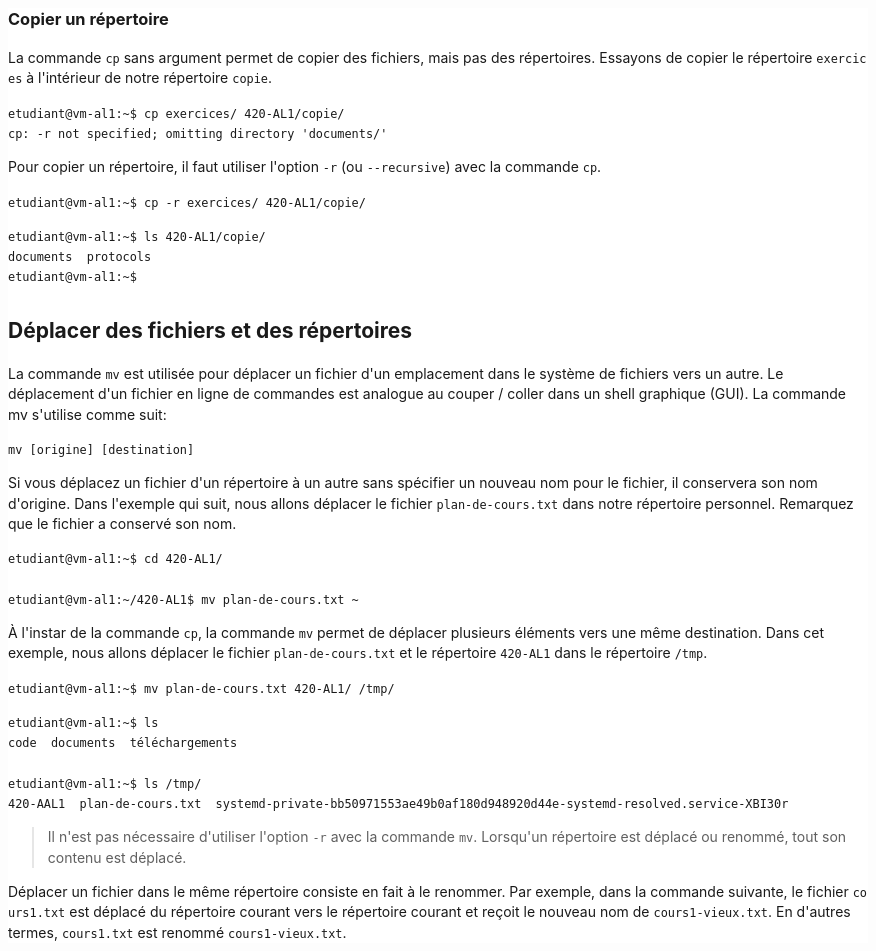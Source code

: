 ### Copier un répertoire
La commande `cp` sans argument permet de copier des fichiers, mais pas des répertoires. 
Essayons de copier le répertoire `exercices` à l'intérieur de notre répertoire `copie`.
```
etudiant@vm-al1:~$ cp exercices/ 420-AL1/copie/
cp: -r not specified; omitting directory 'documents/'
```
Pour copier un répertoire, il faut utiliser l'option `-r` (ou `--recursive`) avec la commande `cp`.

```
etudiant@vm-al1:~$ cp -r exercices/ 420-AL1/copie/
```
```
etudiant@vm-al1:~$ ls 420-AL1/copie/
documents  protocols
etudiant@vm-al1:~$ 
```
## Déplacer des fichiers et des répertoires
La commande `mv` est utilisée pour déplacer un fichier d'un emplacement dans le système de fichiers vers un autre. Le déplacement d'un fichier en ligne de commandes est analogue au couper / coller dans un shell graphique (GUI). La commande mv s'utilise comme suit:
```
mv [origine] [destination]
```
Si vous déplacez un fichier d'un répertoire à un autre sans spécifier un nouveau nom pour le fichier, il conservera son nom d'origine. Dans l'exemple qui suit, nous allons déplacer le fichier `plan-de-cours.txt` dans notre répertoire personnel. Remarquez que le fichier a conservé son nom.
```
etudiant@vm-al1:~$ cd 420-AL1/

etudiant@vm-al1:~/420-AL1$ mv plan-de-cours.txt ~

```

À l'instar de la commande `cp`, la commande `mv` permet de déplacer plusieurs éléments vers une même destination. Dans cet exemple, nous allons déplacer le fichier `plan-de-cours.txt` et le répertoire `420-AL1` dans le répertoire `/tmp`.

```
etudiant@vm-al1:~$ mv plan-de-cours.txt 420-AL1/ /tmp/
```
```
etudiant@vm-al1:~$ ls
code  documents  téléchargements

etudiant@vm-al1:~$ ls /tmp/
420-AAL1  plan-de-cours.txt  systemd-private-bb50971553ae49b0af180d948920d44e-systemd-resolved.service-XBI30r
```
>Il n'est pas nécessaire d'utiliser l'option `-r` avec la commande `mv`. Lorsqu'un répertoire est déplacé ou renommé, tout son contenu est déplacé.

Déplacer un fichier dans le même répertoire consiste en fait à le renommer. Par exemple, dans la commande suivante, le fichier `cours1.txt` est déplacé du répertoire courant vers le répertoire courant et reçoit le nouveau nom de `cours1-vieux.txt`. En d'autres termes, `cours1.txt` est renommé `cours1-vieux.txt`.
